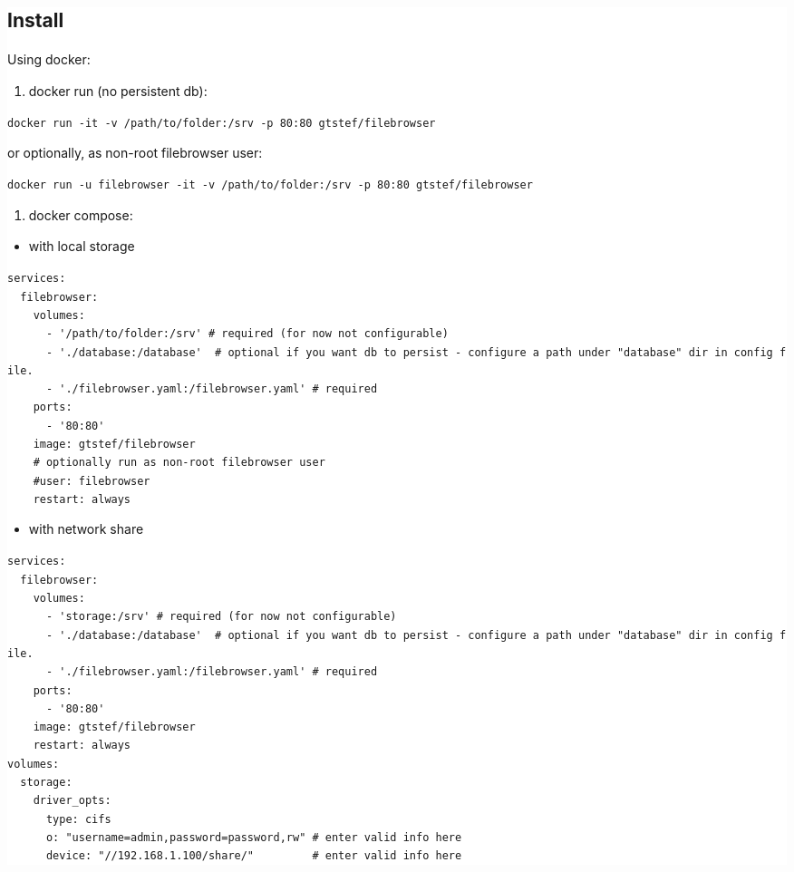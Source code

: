 ## Install

Using docker:

1. docker run (no persistent db):

```
docker run -it -v /path/to/folder:/srv -p 80:80 gtstef/filebrowser
```

or optionally, as non-root filebrowser user:

```
docker run -u filebrowser -it -v /path/to/folder:/srv -p 80:80 gtstef/filebrowser
```

1. docker compose:

  - with local storage

```
services:
  filebrowser:
    volumes:
      - '/path/to/folder:/srv' # required (for now not configurable)
      - './database:/database'  # optional if you want db to persist - configure a path under "database" dir in config file.
      - './filebrowser.yaml:/filebrowser.yaml' # required
    ports:
      - '80:80'
    image: gtstef/filebrowser
    # optionally run as non-root filebrowser user
    #user: filebrowser
    restart: always
```

  - with network share

```
services:
  filebrowser:
    volumes:
      - 'storage:/srv' # required (for now not configurable)
      - './database:/database'  # optional if you want db to persist - configure a path under "database" dir in config file.
      - './filebrowser.yaml:/filebrowser.yaml' # required
    ports:
      - '80:80'
    image: gtstef/filebrowser
    restart: always
volumes:
  storage:
    driver_opts:
      type: cifs
      o: "username=admin,password=password,rw" # enter valid info here
      device: "//192.168.1.100/share/"         # enter valid info here

```
